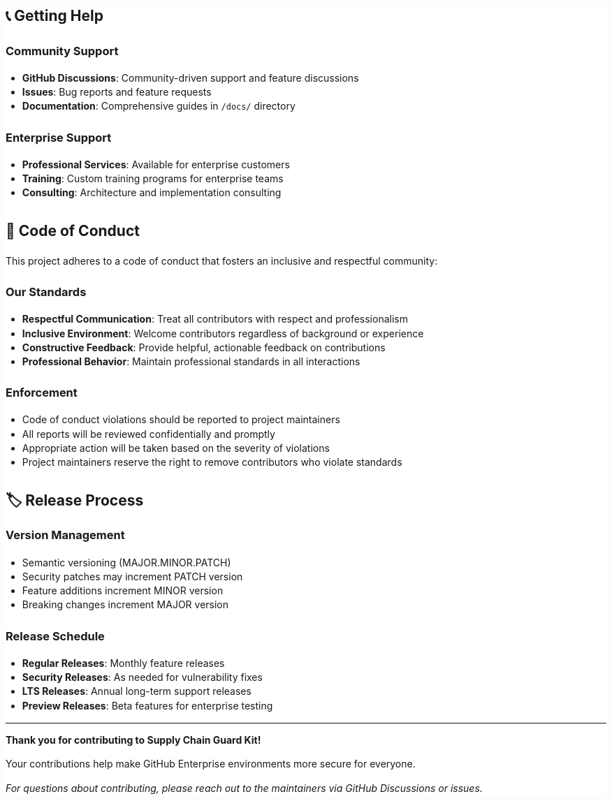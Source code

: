 ## 📞 Getting Help

### Community Support
- **GitHub Discussions**: Community-driven support and feature discussions
- **Issues**: Bug reports and feature requests
- **Documentation**: Comprehensive guides in `/docs/` directory

### Enterprise Support
- **Professional Services**: Available for enterprise customers
- **Training**: Custom training programs for enterprise teams
- **Consulting**: Architecture and implementation consulting

## 📜 Code of Conduct

This project adheres to a code of conduct that fosters an inclusive and respectful community:

### Our Standards
- **Respectful Communication**: Treat all contributors with respect and professionalism
- **Inclusive Environment**: Welcome contributors regardless of background or experience
- **Constructive Feedback**: Provide helpful, actionable feedback on contributions
- **Professional Behavior**: Maintain professional standards in all interactions

### Enforcement
- Code of conduct violations should be reported to project maintainers
- All reports will be reviewed confidentially and promptly
- Appropriate action will be taken based on the severity of violations
- Project maintainers reserve the right to remove contributors who violate standards

## 🏷️ Release Process

### Version Management
- Semantic versioning (MAJOR.MINOR.PATCH)
- Security patches may increment PATCH version
- Feature additions increment MINOR version
- Breaking changes increment MAJOR version

### Release Schedule
- **Regular Releases**: Monthly feature releases
- **Security Releases**: As needed for vulnerability fixes
- **LTS Releases**: Annual long-term support releases
- **Preview Releases**: Beta features for enterprise testing

---

**Thank you for contributing to Supply Chain Guard Kit!**

Your contributions help make GitHub Enterprise environments more secure for everyone.

*For questions about contributing, please reach out to the maintainers via GitHub Discussions or issues.*